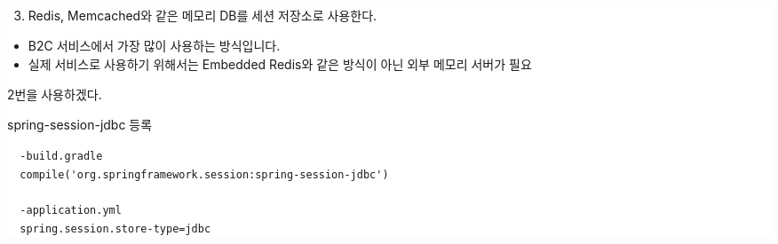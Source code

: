 3. Redis, Memcached와 같은 메모리 DB를 세션 저장소로 사용한다.
 - B2C 서비스에서 가장 많이 사용하는 방식입니다.
 - 실제 서비스로 사용하기 위해서는 Embedded Redis와 같은 방식이 아닌 외부 메모리 서버가 필요

2번을 사용하겠다.

spring-session-jdbc 등록


      -build.gradle
      compile('org.springframework.session:spring-session-jdbc')
      
      -application.yml
      spring.session.store-type=jdbc
